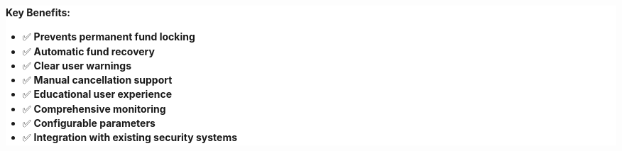 **Key Benefits:**
- ✅ **Prevents permanent fund locking**
- ✅ **Automatic fund recovery**
- ✅ **Clear user warnings**
- ✅ **Manual cancellation support**
- ✅ **Educational user experience**
- ✅ **Comprehensive monitoring**
- ✅ **Configurable parameters**
- ✅ **Integration with existing security systems** 